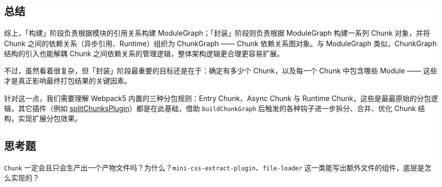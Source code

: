 ## 总结

综上，「构建」阶段负责根据模块的引用关系构建 ModuleGraph；「封装」阶段则负责根据 ModuleGraph 构建一系列 Chunk 对象，并将 Chunk 之间的依赖关系（异步引用、Runtime）组织为 ChunkGraph —— Chunk 依赖关系图对象。与 ModuleGraph 类似，ChunkGraph 结构的引入也能解耦 Chunk 之间依赖关系的管理逻辑，整体架构逻辑更合理更容易扩展。

不过，虽然看着很复杂，但「封装」阶段最重要的目标还是在于：确定有多少个 Chunk，以及每一个 Chunk 中包含哪些 Module —— 这些才是真正影响最终打包结果的关键因素。

针对这一点，我们需要理解 Webpack5 内置的三种分包规则：Entry Chunk、Async Chunk 与 Runtime Chunk，这些是最最原始的分包逻辑，其它插件（例如 [splitChunksPlugin](https://webpack.js.org/plugins/split-chunks-plugin/)）都是在此基础，借助 `buildChunkGraph` 后触发的各种钩子进一步拆分、合并、优化 Chunk 结构，实现扩展分包效果。

## 思考题

`Chunk` 一定会且只会生产出一个产物文件吗？为什么？`mini-css-extract-plugin`、`file-loader` 这一类能写出额外文件的组件，底层是怎么实现的？